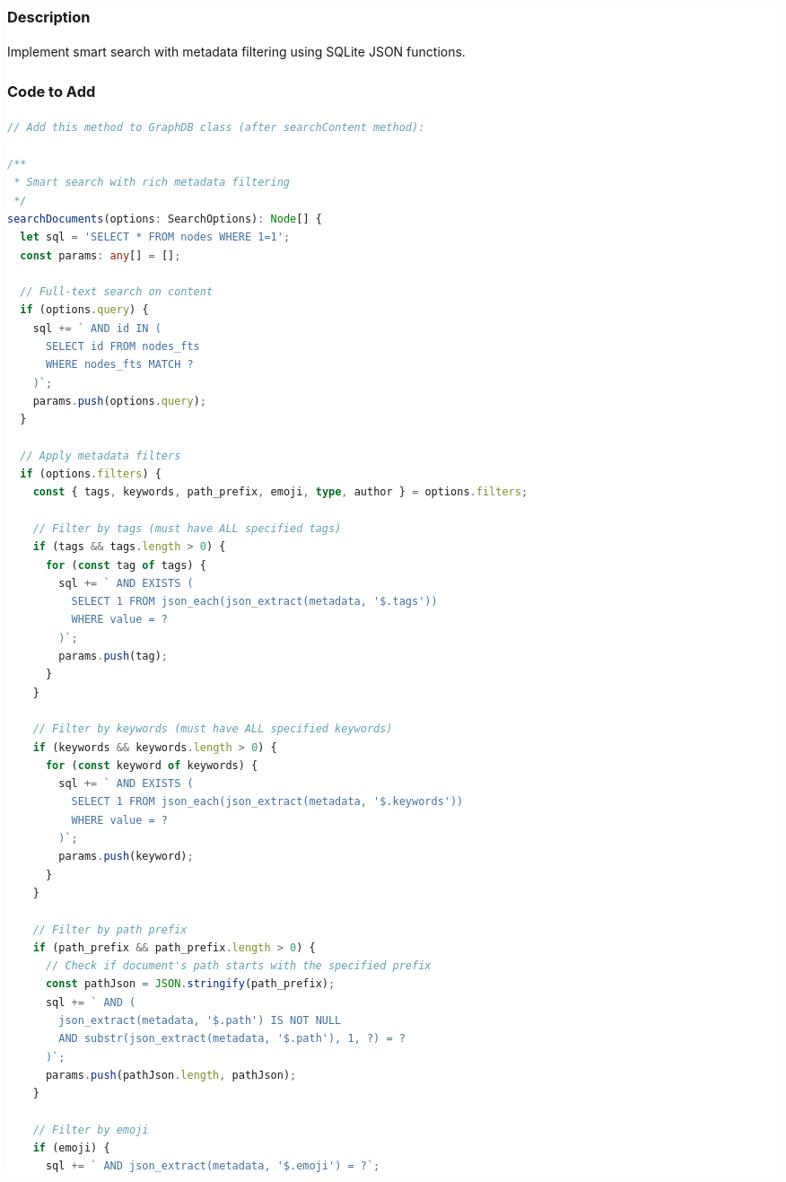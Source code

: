 ### Description
Implement smart search with metadata filtering using SQLite JSON functions.

### Code to Add
```typescript
// Add this method to GraphDB class (after searchContent method):

/**
 * Smart search with rich metadata filtering
 */
searchDocuments(options: SearchOptions): Node[] {
  let sql = 'SELECT * FROM nodes WHERE 1=1';
  const params: any[] = [];
  
  // Full-text search on content
  if (options.query) {
    sql += ` AND id IN (
      SELECT id FROM nodes_fts 
      WHERE nodes_fts MATCH ?
    )`;
    params.push(options.query);
  }
  
  // Apply metadata filters
  if (options.filters) {
    const { tags, keywords, path_prefix, emoji, type, author } = options.filters;
    
    // Filter by tags (must have ALL specified tags)
    if (tags && tags.length > 0) {
      for (const tag of tags) {
        sql += ` AND EXISTS (
          SELECT 1 FROM json_each(json_extract(metadata, '$.tags'))
          WHERE value = ?
        )`;
        params.push(tag);
      }
    }
    
    // Filter by keywords (must have ALL specified keywords)
    if (keywords && keywords.length > 0) {
      for (const keyword of keywords) {
        sql += ` AND EXISTS (
          SELECT 1 FROM json_each(json_extract(metadata, '$.keywords'))
          WHERE value = ?
        )`;
        params.push(keyword);
      }
    }
    
    // Filter by path prefix
    if (path_prefix && path_prefix.length > 0) {
      // Check if document's path starts with the specified prefix
      const pathJson = JSON.stringify(path_prefix);
      sql += ` AND (
        json_extract(metadata, '$.path') IS NOT NULL
        AND substr(json_extract(metadata, '$.path'), 1, ?) = ?
      )`;
      params.push(pathJson.length, pathJson);
    }
    
    // Filter by emoji
    if (emoji) {
      sql += ` AND json_extract(metadata, '$.emoji') = ?`;
```